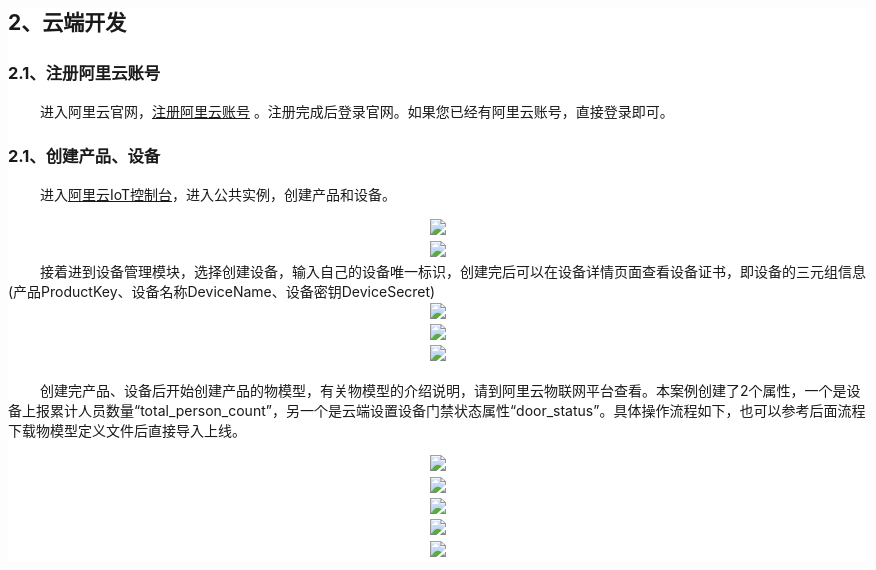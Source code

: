 ## 2、云端开发

### 2.1、注册阿里云账号
&emsp;&emsp;
进入阿里云官网，[注册阿里云账号](https://account.aliyun.com/login/login.htm) 。注册完成后登录官网。如果您已经有阿里云账号，直接登录即可。
<br>

### 2.1、创建产品、设备
&emsp;&emsp;
进入[阿里云IoT控制台](http://iot.console.aliyun.com/)，进入公共实例，创建产品和设备。
<div align="center">
<img src=./../../../images/auto_control_door/自动感应门禁_物联网平台开发_物联网平台.png width=100%/>
</div>
<div align="center">
<img src=./../../../images/auto_control_door/自动感应门禁_物联网平台开发_新建产品.png width=100%/>
</div>
&emsp;&emsp;
接着进到设备管理模块，选择创建设备，输入自己的设备唯一标识，创建完后可以在设备详情页面查看设备证书，即设备的三元组信息(产品ProductKey、设备名称DeviceName、设备密钥DeviceSecret)
<div align="center">
<img src=./../../../images/auto_control_door/自动感应门禁_物联网平台开发_添加设备.png width=100%/>
</div>
<div align="center">
<img src=./../../../images/auto_control_door/自动感应门禁_物联网平台开发_设备详情.png width=100%/>
</div>
<div align="center">
<img src=./../../../images/auto_control_door/自动感应门禁_物联网平台开发_设备证书.png width=100%/>
</div>

&emsp;&emsp;
创建完产品、设备后开始创建产品的物模型，有关物模型的介绍说明，请到阿里云物联网平台查看。本案例创建了2个属性，一个是设备上报累计人员数量“total_person_count”，另一个是云端设置设备门禁状态属性“door_status”。具体操作流程如下，也可以参考后面流程下载物模型定义文件后直接导入上线。
<div align="center">
<img src=./../../../images/auto_control_door/自动感应门_创建产品物模型1.png width=100%/>
</div>
<div align="center">
<img src=./../../../images/auto_control_door/自动感应门_创建产品物模型2.png width=100%/>
</div>
<div align="center">
<img src=./../../../images/auto_control_door/自动感应门_创建产品物模型3.png width=100%/>
</div>
<div align="center">
<img src=./../../../images/auto_control_door/自动感应门_创建产品物模型4.png width=100%/>
</div>
<div align="center">
<img src=./../../../images/auto_control_door/自动感应门_创建产品物模型5.png width=100%/>
</div>
